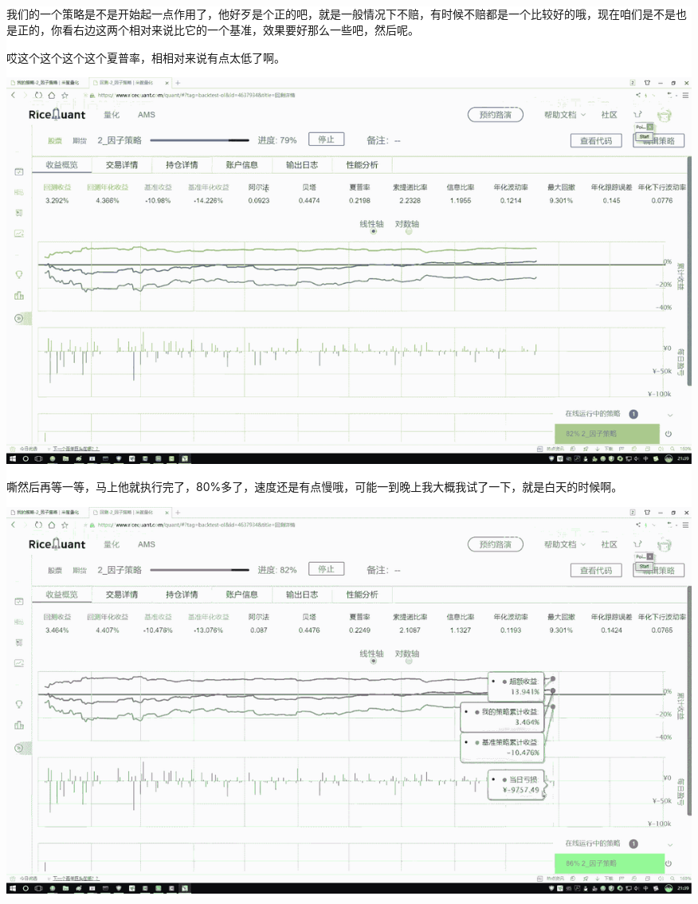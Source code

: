 我们的一个策略是不是开始起一点作用了，他好歹是个正的吧，就是一般情况下不赔，有时候不赔都是一个比较好的哦，现在咱们是不是也是正的，你看右边这两个相对来说比它的一个基准，效果要好那么一些吧，然后呢。

哎这个这个这个这个夏普率，相相对来说有点太低了啊。

![](img/2c5e1de95e88241948267fb2fe4efc0e_97.png)

嘶然后再等一等，马上他就执行完了，80%多了，速度还是有点慢哦，可能一到晚上我大概我试了一下，就是白天的时候啊。



![](img/2c5e1de95e88241948267fb2fe4efc0e_99.png)
